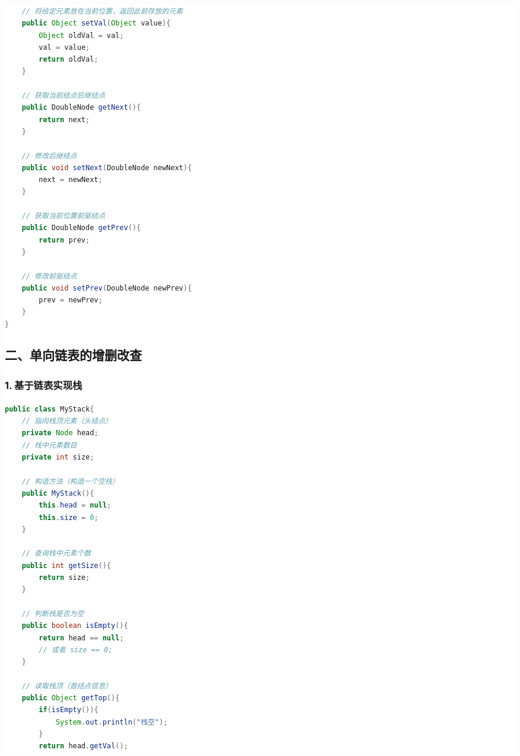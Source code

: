 ```java
    // 将给定元素放在当前位置，返回此前存放的元素
    public Object setVal(Object value){
        Object oldVal = val;
        val = value;
        return oldVal;
    }
    
    // 获取当前结点后继结点
    public DoubleNode getNext(){
        return next;
    }
    
    // 修改后继结点
    public void setNext(DoubleNode newNext){
        next = newNext;
    }
    
    // 获取当前位置前驱结点
    public DoubleNode getPrev(){
        return prev;
    }
    
    // 修改前驱结点
    public void setPrev(DoubleNode newPrev){
        prev = newPrev;
    }
}
```

## 二、单向链表的增删改查

### 1. 基于链表实现栈

```java
public class MyStack{
    // 指向栈顶元素（头结点）
    private Node head;
    // 栈中元素数目
    private int size;
    
    // 构造方法（构造一个空栈）
    public MyStack(){
        this.head = null;
        this.size = 0;
    }
    
    // 查询栈中元素个数
    public int getSize(){
        return size;
    }
    
    // 判断栈是否为空
    public boolean isEmpty(){
        return head == null;
        // 或者 size == 0;
    }
    
    // 读取栈顶（首结点信息）
    public Object getTop(){
        if(isEmpty()){
            System.out.println("栈空");
        }     
        return head.getVal();
```